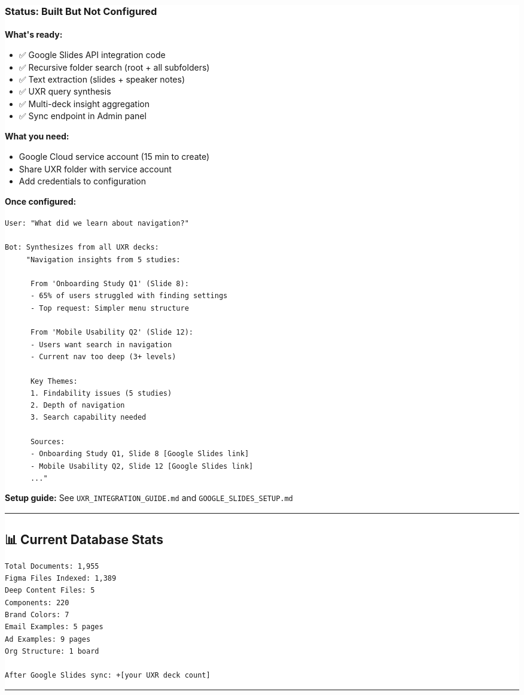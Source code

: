 ### Status: Built But Not Configured

**What's ready:**
- ✅ Google Slides API integration code
- ✅ Recursive folder search (root + all subfolders)
- ✅ Text extraction (slides + speaker notes)
- ✅ UXR query synthesis
- ✅ Multi-deck insight aggregation
- ✅ Sync endpoint in Admin panel

**What you need:**
- Google Cloud service account (15 min to create)
- Share UXR folder with service account
- Add credentials to configuration

**Once configured:**
```
User: "What did we learn about navigation?"

Bot: Synthesizes from all UXR decks:
     "Navigation insights from 5 studies:
      
      From 'Onboarding Study Q1' (Slide 8):
      - 65% of users struggled with finding settings
      - Top request: Simpler menu structure
      
      From 'Mobile Usability Q2' (Slide 12):
      - Users want search in navigation
      - Current nav too deep (3+ levels)
      
      Key Themes:
      1. Findability issues (5 studies)
      2. Depth of navigation
      3. Search capability needed
      
      Sources:
      - Onboarding Study Q1, Slide 8 [Google Slides link]
      - Mobile Usability Q2, Slide 12 [Google Slides link]
      ..."
```

**Setup guide:** See `UXR_INTEGRATION_GUIDE.md` and `GOOGLE_SLIDES_SETUP.md`

---

## 📊 Current Database Stats

```
Total Documents: 1,955
Figma Files Indexed: 1,389
Deep Content Files: 5
Components: 220
Brand Colors: 7
Email Examples: 5 pages
Ad Examples: 9 pages
Org Structure: 1 board

After Google Slides sync: +[your UXR deck count]
```

---
